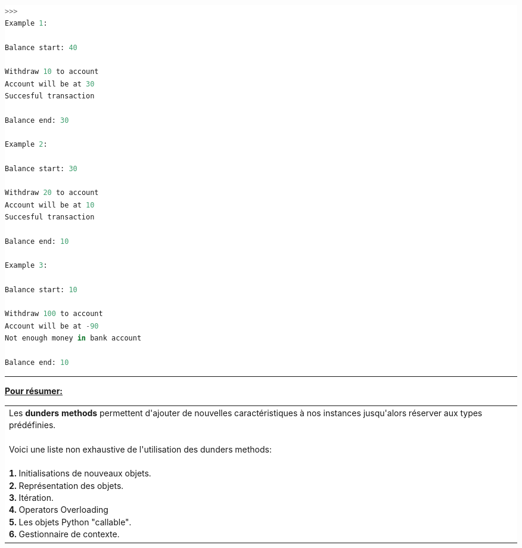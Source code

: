 ```python
>>>
Example 1:

Balance start: 40

Withdraw 10 to account
Account will be at 30
Succesful transaction

Balance end: 30

Example 2:

Balance start: 30

Withdraw 20 to account
Account will be at 10
Succesful transaction

Balance end: 10

Example 3:

Balance start: 10

Withdraw 100 to account
Account will be at -90
Not enough money in bank account

Balance end: 10
```

---

**<u> Pour résumer: </u>**
<table><tr><td>
Les <b> dunders methods </b> permettent d'ajouter de nouvelles caractéristiques à nos instances jusqu'alors réserver aux types prédéfinies.
<br>
<br>
Voici une liste non exhaustive de l'utilisation des dunders methods:
<br>
<br>
<b>1.</b> Initialisations de nouveaux objets.<br>
<b>2.</b> Représentation des objets.<br>
<b>3.</b> Itération.<br>
<b>4.</b> Operators Overloading<br>
<b>5.</b> Les objets Python "callable".<br>
<b>6.</b> Gestionnaire de contexte.
</td></tr></table>